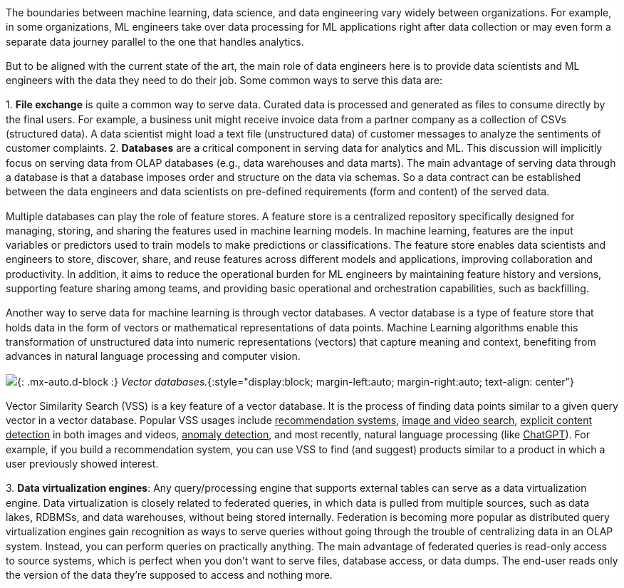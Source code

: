 The boundaries between machine learning, data science, and data engineering vary widely between organizations. For example, in some organizations, ML engineers take over data processing for ML applications right after data collection or may even form a separate data journey parallel to the one that handles analytics.

But to be aligned with the current state of the art, the main role of data engineers here is to provide data scientists and ML engineers with the data they need to do their job. Some common ways to serve this data are:

1\. **File exchange** is quite a common way to serve data. Curated data is processed and generated as files to consume directly by the final users. For example, a business unit might receive invoice data from a partner company as a collection of CSVs (structured data). A data scientist might load a text file (unstructured data) of customer messages to analyze the sentiments of customer complaints.
2\. **Databases** are a critical component in serving data for analytics and ML. This discussion will implicitly focus on serving data from OLAP databases (e.g., data warehouses and data marts). The main advantage of serving data through a database is that a database imposes order and structure on the data via schemas. So a data contract can be established between the data engineers and data scientists on pre-defined requirements (form and content) of the served data.

Multiple databases can play the role of feature stores. A feature store is a centralized repository specifically designed for managing, storing, and sharing the features used in machine learning models. In machine learning, features are the input variables or predictors used to train models to make predictions or classifications. The feature store enables data scientists and engineers to store, discover, share, and reuse features across different models and applications, improving collaboration and productivity. In addition, it aims to reduce the operational burden for ML engineers by maintaining feature history and versions, supporting feature sharing among teams, and providing basic operational and orchestration capabilities, such as backfilling.

Another way to serve data for machine learning is through vector databases. A vector database is a type of feature store that holds data in the form of vectors or mathematical representations of data points. Machine Learning algorithms enable this transformation of unstructured data into numeric representations (vectors) that capture meaning and context, benefiting from advances in natural language processing and computer vision. 

![](https://blogger.googleusercontent.com/img/b/R29vZ2xl/AVvXsEjJ4w-mxssK7mIbkkIjrFhmKargiWNCs4-G-akokCMSIM8_5o1cZUwBWqFpQgyYR6huyzhO8Mdw10dJDj1syXuC-nvkiR1SLsbLVgenAwr6JIX788tROb8dV5WY9pAtGZokVYyNfVoKwAAW1cktIFN8aP7RyIjHKUEbtPyPNJivQazuq4Hu9F2blbxa){: .mx-auto.d-block :} *Vector databases.*{:style="display:block; margin-left:auto; margin-right:auto; text-align: center"} 

Vector Similarity Search (VSS) is a key feature of a vector database. It is the process of finding data points similar to a given query vector in a vector database. Popular VSS usages include [recommendation systems](https://developer.nvidia.com/blog/offline-to-online-feature-storage-for-real-time-recommendation-systems-with-nvidia-merlin/), [image and video search](https://redis.com/blog/rediscover-redis-for-vector-similarity-search/), [explicit content detection](https://learn.microsoft.com/en-us/azure/cognitive-services/computer-vision/concept-detecting-adult-content) in both images and videos, [anomaly detection](https://redis.com/solutions/use-cases/fraud-detection/), and most recently, natural language processing (like [ChatGPT](https://github.com/continuum-llms/chatgpt-memory)). For example, if you build a recommendation system, you can use VSS to find (and suggest) products similar to a product in which a user previously showed interest.

3\. **Data virtualization engines**: Any query/processing engine that supports external tables can serve as a data virtualization engine. Data virtualization is closely related to federated queries, in which data is pulled from multiple sources, such as data lakes, RDBMSs, and data warehouses, without being stored internally. Federation is becoming more popular as distributed query virtualization engines gain recognition as ways to serve queries without going through the trouble of centralizing data in an OLAP system. Instead, you can perform queries on practically anything. The main advantage of federated queries is read-only access to source systems, which is perfect when you don’t want to serve files, database access, or data dumps. The end-user reads only the version of the data they’re supposed to access and nothing more.
